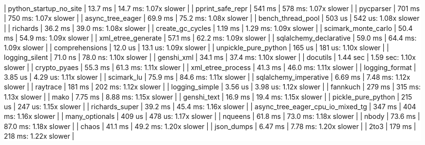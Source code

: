 | python_startup_no_site           | 13.7 ms                                                | 14.7 ms: 1.07x slower                                                         |
| pprint_safe_repr                 | 541 ms                                                 | 578 ms: 1.07x slower                                                          |
| pycparser                        | 701 ms                                                 | 750 ms: 1.07x slower                                                          |
| async_tree_eager                 | 69.9 ms                                                | 75.2 ms: 1.08x slower                                                         |
| bench_thread_pool                | 503 us                                                 | 542 us: 1.08x slower                                                          |
| richards                         | 36.2 ms                                                | 39.0 ms: 1.08x slower                                                         |
| create_gc_cycles                 | 1.19 ms                                                | 1.29 ms: 1.09x slower                                                         |
| scimark_monte_carlo              | 50.4 ms                                                | 54.9 ms: 1.09x slower                                                         |
| xml_etree_generate               | 57.1 ms                                                | 62.2 ms: 1.09x slower                                                         |
| sqlalchemy_declarative           | 59.0 ms                                                | 64.4 ms: 1.09x slower                                                         |
| comprehensions                   | 12.0 us                                                | 13.1 us: 1.09x slower                                                         |
| unpickle_pure_python             | 165 us                                                 | 181 us: 1.10x slower                                                          |
| logging_silent                   | 71.0 ns                                                | 78.0 ns: 1.10x slower                                                         |
| genshi_xml                       | 34.1 ms                                                | 37.4 ms: 1.10x slower                                                         |
| docutils                         | 1.44 sec                                               | 1.59 sec: 1.10x slower                                                        |
| crypto_pyaes                     | 55.3 ms                                                | 61.3 ms: 1.11x slower                                                         |
| xml_etree_process                | 41.3 ms                                                | 46.0 ms: 1.11x slower                                                         |
| logging_format                   | 3.85 us                                                | 4.29 us: 1.11x slower                                                         |
| scimark_lu                       | 75.9 ms                                                | 84.6 ms: 1.11x slower                                                         |
| sqlalchemy_imperative            | 6.69 ms                                                | 7.48 ms: 1.12x slower                                                         |
| raytrace                         | 181 ms                                                 | 202 ms: 1.12x slower                                                          |
| logging_simple                   | 3.56 us                                                | 3.98 us: 1.12x slower                                                         |
| fannkuch                         | 279 ms                                                 | 315 ms: 1.13x slower                                                          |
| mako                             | 7.75 ms                                                | 8.88 ms: 1.15x slower                                                         |
| genshi_text                      | 16.9 ms                                                | 19.4 ms: 1.15x slower                                                         |
| pickle_pure_python               | 215 us                                                 | 247 us: 1.15x slower                                                          |
| richards_super                   | 39.2 ms                                                | 45.4 ms: 1.16x slower                                                         |
| async_tree_eager_cpu_io_mixed_tg | 347 ms                                                 | 404 ms: 1.16x slower                                                          |
| many_optionals                   | 409 us                                                 | 478 us: 1.17x slower                                                          |
| nqueens                          | 61.8 ms                                                | 73.0 ms: 1.18x slower                                                         |
| nbody                            | 73.6 ms                                                | 87.0 ms: 1.18x slower                                                         |
| chaos                            | 41.1 ms                                                | 49.2 ms: 1.20x slower                                                         |
| json_dumps                       | 6.47 ms                                                | 7.78 ms: 1.20x slower                                                         |
| 2to3                             | 179 ms                                                 | 218 ms: 1.22x slower                                                          |
